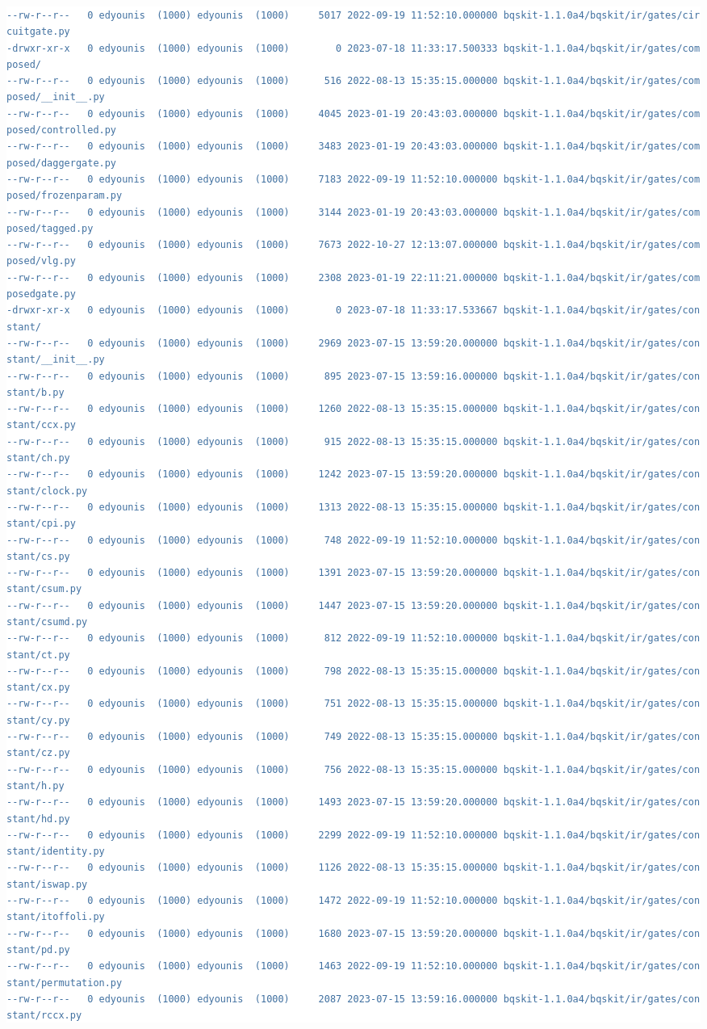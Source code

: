 ```diff
--rw-r--r--   0 edyounis  (1000) edyounis  (1000)     5017 2022-09-19 11:52:10.000000 bqskit-1.1.0a4/bqskit/ir/gates/circuitgate.py
-drwxr-xr-x   0 edyounis  (1000) edyounis  (1000)        0 2023-07-18 11:33:17.500333 bqskit-1.1.0a4/bqskit/ir/gates/composed/
--rw-r--r--   0 edyounis  (1000) edyounis  (1000)      516 2022-08-13 15:35:15.000000 bqskit-1.1.0a4/bqskit/ir/gates/composed/__init__.py
--rw-r--r--   0 edyounis  (1000) edyounis  (1000)     4045 2023-01-19 20:43:03.000000 bqskit-1.1.0a4/bqskit/ir/gates/composed/controlled.py
--rw-r--r--   0 edyounis  (1000) edyounis  (1000)     3483 2023-01-19 20:43:03.000000 bqskit-1.1.0a4/bqskit/ir/gates/composed/daggergate.py
--rw-r--r--   0 edyounis  (1000) edyounis  (1000)     7183 2022-09-19 11:52:10.000000 bqskit-1.1.0a4/bqskit/ir/gates/composed/frozenparam.py
--rw-r--r--   0 edyounis  (1000) edyounis  (1000)     3144 2023-01-19 20:43:03.000000 bqskit-1.1.0a4/bqskit/ir/gates/composed/tagged.py
--rw-r--r--   0 edyounis  (1000) edyounis  (1000)     7673 2022-10-27 12:13:07.000000 bqskit-1.1.0a4/bqskit/ir/gates/composed/vlg.py
--rw-r--r--   0 edyounis  (1000) edyounis  (1000)     2308 2023-01-19 22:11:21.000000 bqskit-1.1.0a4/bqskit/ir/gates/composedgate.py
-drwxr-xr-x   0 edyounis  (1000) edyounis  (1000)        0 2023-07-18 11:33:17.533667 bqskit-1.1.0a4/bqskit/ir/gates/constant/
--rw-r--r--   0 edyounis  (1000) edyounis  (1000)     2969 2023-07-15 13:59:20.000000 bqskit-1.1.0a4/bqskit/ir/gates/constant/__init__.py
--rw-r--r--   0 edyounis  (1000) edyounis  (1000)      895 2023-07-15 13:59:16.000000 bqskit-1.1.0a4/bqskit/ir/gates/constant/b.py
--rw-r--r--   0 edyounis  (1000) edyounis  (1000)     1260 2022-08-13 15:35:15.000000 bqskit-1.1.0a4/bqskit/ir/gates/constant/ccx.py
--rw-r--r--   0 edyounis  (1000) edyounis  (1000)      915 2022-08-13 15:35:15.000000 bqskit-1.1.0a4/bqskit/ir/gates/constant/ch.py
--rw-r--r--   0 edyounis  (1000) edyounis  (1000)     1242 2023-07-15 13:59:20.000000 bqskit-1.1.0a4/bqskit/ir/gates/constant/clock.py
--rw-r--r--   0 edyounis  (1000) edyounis  (1000)     1313 2022-08-13 15:35:15.000000 bqskit-1.1.0a4/bqskit/ir/gates/constant/cpi.py
--rw-r--r--   0 edyounis  (1000) edyounis  (1000)      748 2022-09-19 11:52:10.000000 bqskit-1.1.0a4/bqskit/ir/gates/constant/cs.py
--rw-r--r--   0 edyounis  (1000) edyounis  (1000)     1391 2023-07-15 13:59:20.000000 bqskit-1.1.0a4/bqskit/ir/gates/constant/csum.py
--rw-r--r--   0 edyounis  (1000) edyounis  (1000)     1447 2023-07-15 13:59:20.000000 bqskit-1.1.0a4/bqskit/ir/gates/constant/csumd.py
--rw-r--r--   0 edyounis  (1000) edyounis  (1000)      812 2022-09-19 11:52:10.000000 bqskit-1.1.0a4/bqskit/ir/gates/constant/ct.py
--rw-r--r--   0 edyounis  (1000) edyounis  (1000)      798 2022-08-13 15:35:15.000000 bqskit-1.1.0a4/bqskit/ir/gates/constant/cx.py
--rw-r--r--   0 edyounis  (1000) edyounis  (1000)      751 2022-08-13 15:35:15.000000 bqskit-1.1.0a4/bqskit/ir/gates/constant/cy.py
--rw-r--r--   0 edyounis  (1000) edyounis  (1000)      749 2022-08-13 15:35:15.000000 bqskit-1.1.0a4/bqskit/ir/gates/constant/cz.py
--rw-r--r--   0 edyounis  (1000) edyounis  (1000)      756 2022-08-13 15:35:15.000000 bqskit-1.1.0a4/bqskit/ir/gates/constant/h.py
--rw-r--r--   0 edyounis  (1000) edyounis  (1000)     1493 2023-07-15 13:59:20.000000 bqskit-1.1.0a4/bqskit/ir/gates/constant/hd.py
--rw-r--r--   0 edyounis  (1000) edyounis  (1000)     2299 2022-09-19 11:52:10.000000 bqskit-1.1.0a4/bqskit/ir/gates/constant/identity.py
--rw-r--r--   0 edyounis  (1000) edyounis  (1000)     1126 2022-08-13 15:35:15.000000 bqskit-1.1.0a4/bqskit/ir/gates/constant/iswap.py
--rw-r--r--   0 edyounis  (1000) edyounis  (1000)     1472 2022-09-19 11:52:10.000000 bqskit-1.1.0a4/bqskit/ir/gates/constant/itoffoli.py
--rw-r--r--   0 edyounis  (1000) edyounis  (1000)     1680 2023-07-15 13:59:20.000000 bqskit-1.1.0a4/bqskit/ir/gates/constant/pd.py
--rw-r--r--   0 edyounis  (1000) edyounis  (1000)     1463 2022-09-19 11:52:10.000000 bqskit-1.1.0a4/bqskit/ir/gates/constant/permutation.py
--rw-r--r--   0 edyounis  (1000) edyounis  (1000)     2087 2023-07-15 13:59:16.000000 bqskit-1.1.0a4/bqskit/ir/gates/constant/rccx.py
```